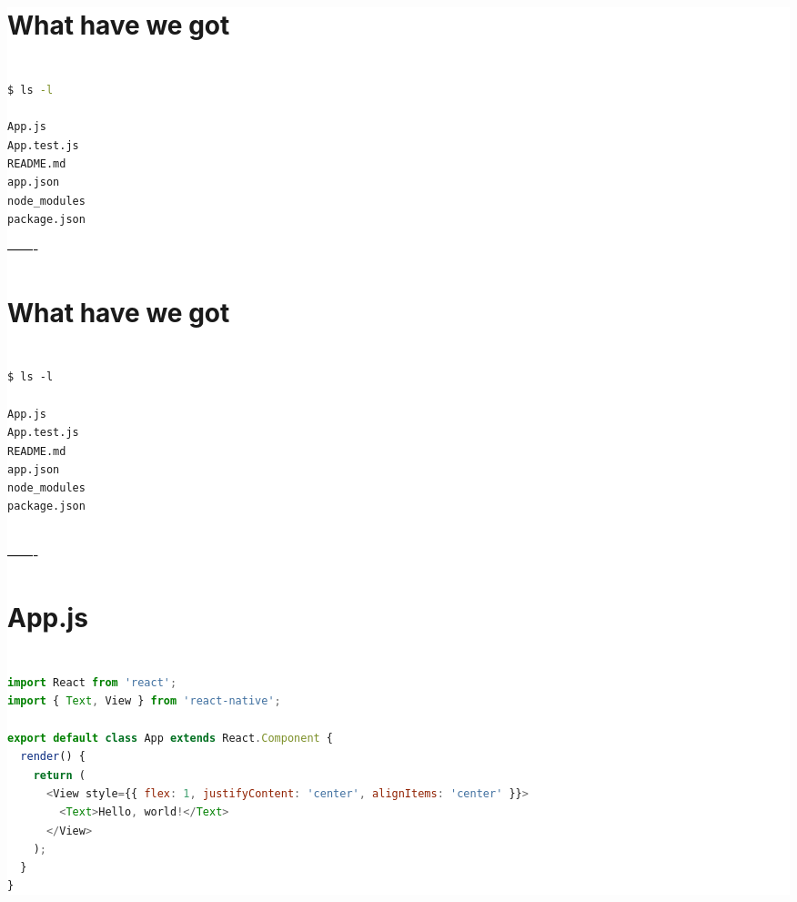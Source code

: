# What have we got 

```sh

$ ls -l

App.js
App.test.js
README.md
app.json
node_modules
package.json


```

——-


# What have we got 

```sh, [.highlight: 3]

$ ls -l

App.js
App.test.js
README.md
app.json
node_modules
package.json


```

——-

# App.js

```js

import React from 'react';
import { Text, View } from 'react-native';

export default class App extends React.Component {
  render() {
    return (
      <View style={{ flex: 1, justifyContent: 'center', alignItems: 'center' }}>
        <Text>Hello, world!</Text>
      </View>
    );
  }
}

```
